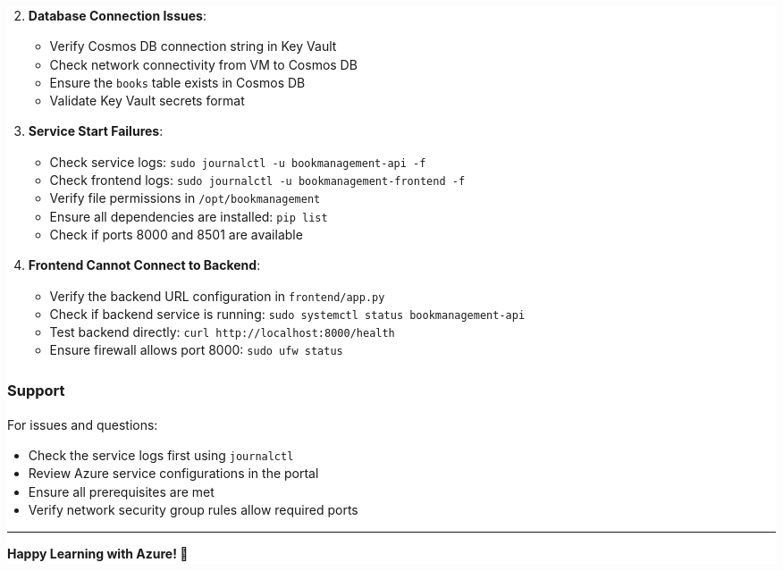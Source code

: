 2. **Database Connection Issues**:
   - Verify Cosmos DB connection string in Key Vault
   - Check network connectivity from VM to Cosmos DB
   - Ensure the `books` table exists in Cosmos DB
   - Validate Key Vault secrets format

3. **Service Start Failures**:
   - Check service logs: `sudo journalctl -u bookmanagement-api -f`
   - Check frontend logs: `sudo journalctl -u bookmanagement-frontend -f`
   - Verify file permissions in `/opt/bookmanagement`
   - Ensure all dependencies are installed: `pip list`
   - Check if ports 8000 and 8501 are available

4. **Frontend Cannot Connect to Backend**:
   - Verify the backend URL configuration in `frontend/app.py`
   - Check if backend service is running: `sudo systemctl status bookmanagement-api`
   - Test backend directly: `curl http://localhost:8000/health`
   - Ensure firewall allows port 8000: `sudo ufw status`

### Support

For issues and questions:
- Check the service logs first using `journalctl`
- Review Azure service configurations in the portal
- Ensure all prerequisites are met
- Verify network security group rules allow required ports

---

**Happy Learning with Azure! 🚀**
